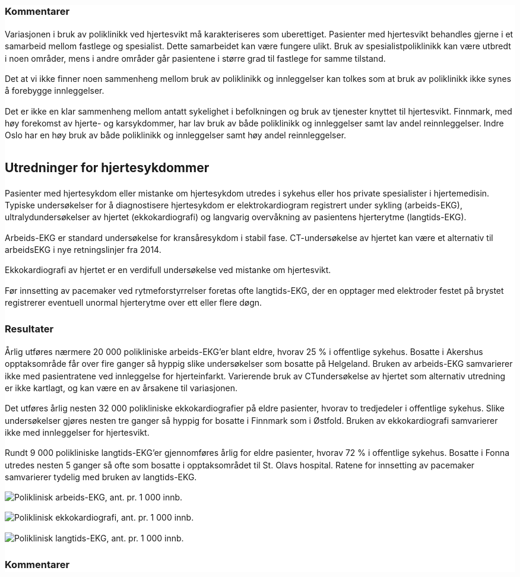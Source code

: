 ### Kommentarer

Variasjonen i bruk av poliklinikk ved hjertesvikt må karakteriseres som uberettiget. Pasienter med hjertesvikt behandles gjerne i et samarbeid mellom fastlege og spesialist. Dette samarbeidet kan være fungere ulikt. Bruk av spesialistpoliklinikk kan være utbredt i noen områder, mens i andre områder går pasientene i større grad til fastlege for samme tilstand.

Det at vi ikke finner noen sammenheng mellom bruk av poliklinikk og innleggelser kan tolkes som at bruk av poliklinikk ikke synes å forebygge innleggelser.

Det er ikke en klar sammenheng mellom antatt sykelighet i befolkningen og bruk av tjenester knyttet til hjertesvikt. Finnmark, med høy forekomst av hjerte- og karsykdommer, har lav bruk av både poliklinikk og innleggelser samt lav andel reinnleggelser. Indre Oslo har en høy bruk av både poliklinikk og innleggelser samt høy andel reinnleggelser.

## Utredninger for hjertesykdommer

Pasienter med hjertesykdom eller mistanke om hjertesykdom utredes i sykehus eller hos private spesialister i hjertemedisin. Typiske undersøkelser for å diagnostisere hjertesykdom er elektrokardiogram registrert under sykling (arbeids-EKG), ultralydundersøkelser av hjertet (ekkokardiografi) og langvarig overvåkning av pasientens hjerterytme (langtids-EKG).

Arbeids-EKG er standard undersøkelse for kransåresykdom i stabil fase. CT-undersøkelse av hjertet kan være et alternativ til arbeidsEKG i nye retningslinjer fra 2014.

Ekkokardiografi av hjertet er en verdifull undersøkelse ved mistanke om hjertesvikt.

Før innsetting av pacemaker ved rytmeforstyrrelser foretas ofte langtids-EKG, der en opptager med elektroder festet på brystet registrerer eventuell unormal hjerterytme over ett eller flere døgn.

### Resultater

Årlig utføres nærmere 20 000 polikliniske arbeids-EKG’er blant eldre, hvorav 25 % i offentlige sykehus. Bosatte i Akershus opptaksområde får over fire ganger så hyppig slike undersøkelser som bosatte på Helgeland. Bruken av arbeids-EKG samvarierer ikke med pasientratene ved innleggelse for hjerteinfarkt. Varierende bruk av CTundersøkelse av hjertet som alternativ utredning er ikke kartlagt, og kan være en av årsakene til variasjonen.

Det utføres årlig nesten 32 000 polikliniske ekkokardiografier på eldre pasienter, hvorav to tredjedeler i offentlige sykehus. Slike undersøkelser gjøres nesten tre ganger så hyppig for bosatte i Finnmark som i Østfold. Bruken av ekkokardiografi samvarierer ikke med innleggelser for hjertesvikt.

Rundt 9 000 polikliniske langtids-EKG’er gjennomføres årlig for eldre pasienter, hvorav 72 % i offentlige sykehus. Bosatte i Fonna utredes nesten 5 ganger så ofte som bosatte i opptaksområdet til St. Olavs hospital. Ratene for innsetting av pacemaker samvarierer tydelig med bruken av langtids-EKG.

![Poliklinisk arbeids-EKG, ant. pr. 1 000 innb.](/helseatlas/img/no/eldre/utredninghjerte1.png "Poliklinisk arbeids-EKG, ant. pr. 1 000 innb., justert for kjønn og alder, fordelt på off. og priv. tjenesteyter. Gj.snittlig ant. off. og priv. pr. år.")

![Poliklinisk ekkokardiografi, ant. pr. 1 000 innb.](/helseatlas/img/no/eldre/utredninghjerte2.png "Poliklinisk ekkokardiografi, ant. pr. 1 000 innb., justert for kjønn og alder, fordelt på off. og priv. tjenesteyter. Gj.snittlig ant. off. og priv. pr. år.")

![Poliklinisk langtids-EKG, ant. pr. 1 000 innb.](/helseatlas/img/no/eldre/utredninghjerte3.png "Poliklinisk langtids-EKG, ant. pr. 1 000 innb., justert for kjønn og alder, fordelt på off. og priv. tjenesteyter. Gj.snittlig ant. off. og priv. pr. år.")

### Kommentarer
